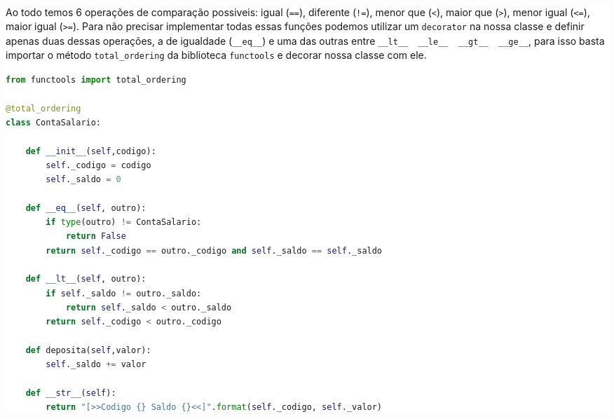 Ao todo temos 6 operações de comparação possiveis: igual (`==`), diferente (`!=`), menor que (`<`), maior que (`>`), menor igual (`<=`), maior igual (`>=`). Para não precisar implementar todas essas funções podemos utilizar um `decorator` na nossa classe e definir apenas duas dessas operações, a de igualdade (`__eq__`) e uma das outras entre `__lt__  __le__  __gt__  __ge__`, para isso basta importar o método `total_ordering` da biblioteca `functools` e decorar nossa classe com ele.

```python
from functools import total_ordering

@total_ordering
class ContaSalario:

    def __init__(self,codigo):
        self._codigo = codigo
        self._saldo = 0

    def __eq__(self, outro):
        if type(outro) != ContaSalario:
            return False
        return self._codigo == outro._codigo and self._saldo == self._saldo

    def __lt__(self, outro):
        if self._saldo != outro._saldo:
            return self._saldo < outro._saldo
        return self._codigo < outro._codigo

    def deposita(self,valor):
        self._saldo += valor

    def __str__(self):
        return "[>>Codigo {} Saldo {}<<]".format(self._codigo, self._valor)
```